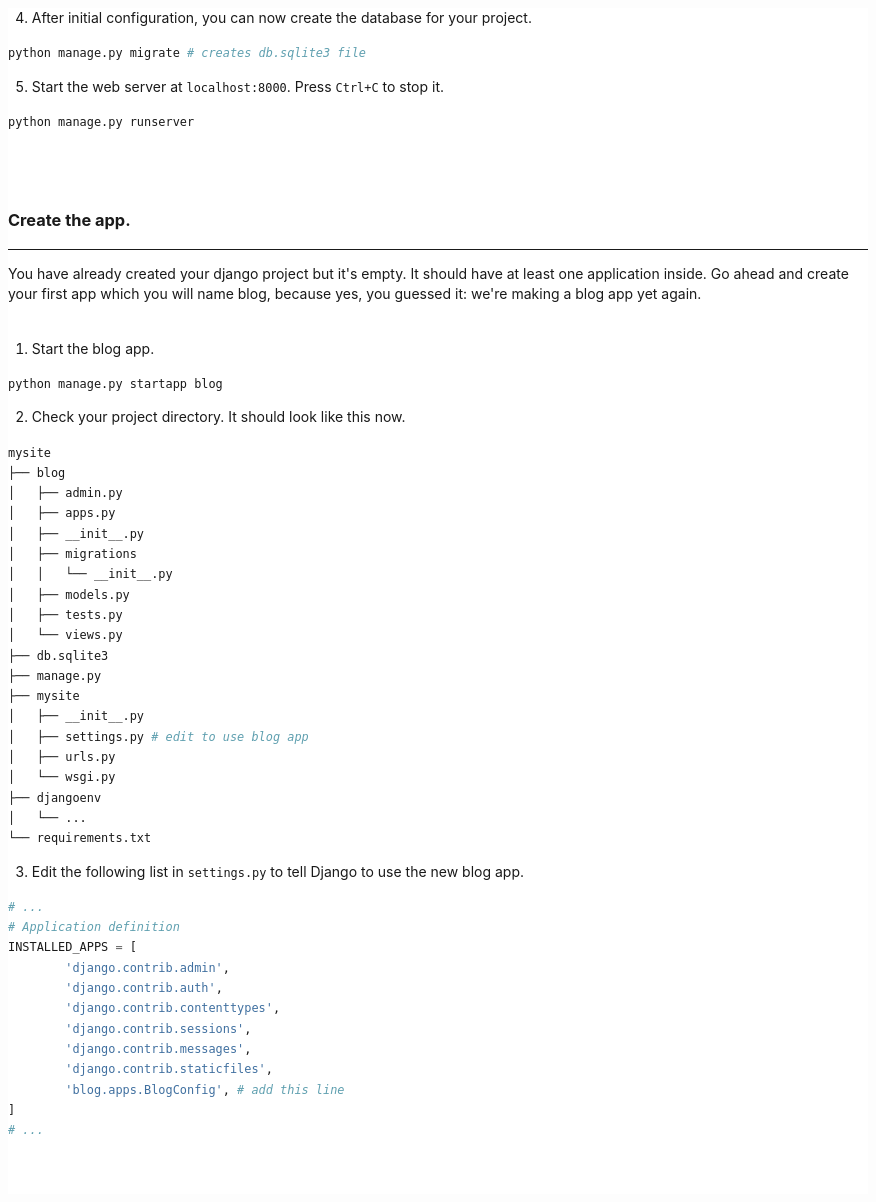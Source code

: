 4. After initial configuration,  you can now create the database for your project.
```bash
python manage.py migrate # creates db.sqlite3 file
```

5. Start the web server at `localhost:8000`. Press `Ctrl+C` to stop it.
```bash
python manage.py runserver
```
<br><br>

### Create the app.
***
You have already created your django project but it's empty. It should have at least one application inside. Go ahead and create your first app which you will name blog, because yes, you guessed it: we're making a blog app yet again.<br><br>

1. Start the blog app.
```bash
python manage.py startapp blog
```

2. Check your project directory. It should look like this now.
```bash
mysite
├── blog
│   ├── admin.py
│   ├── apps.py
│   ├── __init__.py
│   ├── migrations
│   │   └── __init__.py
│   ├── models.py
│   ├── tests.py
│   └── views.py
├── db.sqlite3
├── manage.py
├── mysite
│   ├── __init__.py
│   ├── settings.py # edit to use blog app
│   ├── urls.py
│   └── wsgi.py
├── djangoenv
│   └── ...
└── requirements.txt
```

3. Edit the following list in `settings.py` to tell Django to use the new blog app.
```python
# ...
# Application definition
INSTALLED_APPS = [
		'django.contrib.admin',
		'django.contrib.auth',
		'django.contrib.contenttypes',
		'django.contrib.sessions',
		'django.contrib.messages',
		'django.contrib.staticfiles',
		'blog.apps.BlogConfig', # add this line
]
# ...
```
<br><br>
